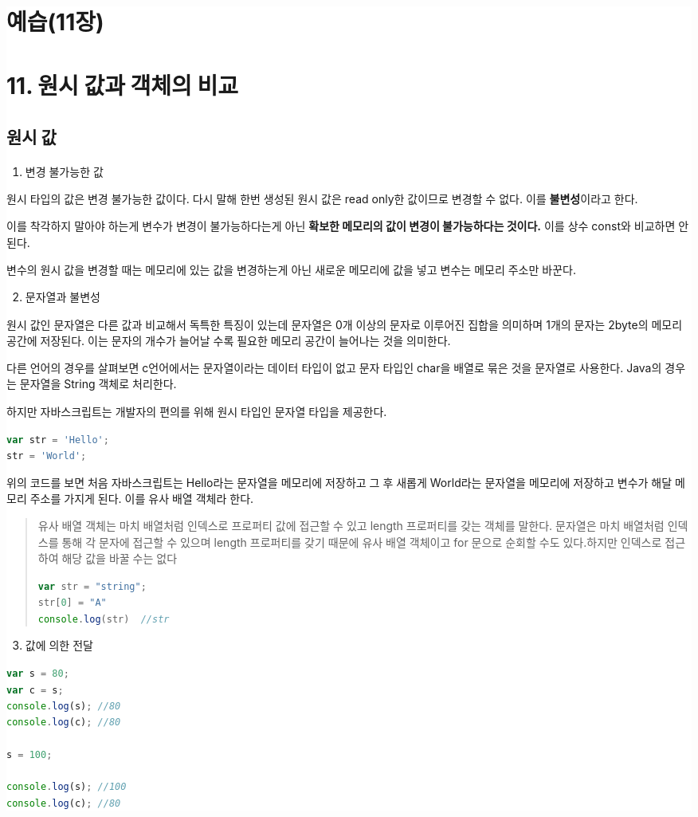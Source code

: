 # 예습(11장)

# 11. 원시 값과 객체의 비교

## 원시 값

1. 변경 불가능한 값

원시 타입의 값은 변경 불가능한 값이다. 다시 말해 한번 생성된 원시 값은 read only한 값이므로 변경할 수 없다. 이를 **불변성**이라고 한다.

이를 착각하지 말아야 하는게 변수가 변경이 불가능하다는게 아닌 **확보한 메모리의 값이 변경이 불가능하다는 것이다.** 이를 상수 const와 비교하면 안된다.

변수의 원시 값을 변경할 때는 메모리에 있는 값을 변경하는게 아닌 새로운 메모리에 값을 넣고 변수는 메모리 주소만 바꾼다. 



2. 문자열과 불변성

원시 값인 문자열은 다른 값과 비교해서 독특한 특징이 있는데 문자열은 0개 이상의 문자로 이루어진 집합을 의미하며 1개의 문자는 2byte의 메모리 공간에 저장된다. 이는 문자의 개수가 늘어날 수록 필요한 메모리 공간이 늘어나는 것을 의미한다.

다른 언어의 경우를 살펴보면 c언어에서는 문자열이라는 데이터 타입이 없고 문자 타입인 char을 배열로 묶은 것을 문자열로 사용한다. Java의 경우는 문자열을 String 객체로 처리한다.

하지만 자바스크립트는 개발자의 편의를 위해 원시 타입인 문자열 타입을 제공한다.

```javascript
var str = 'Hello';
str = 'World';
```

위의 코드를 보면 처음 자바스크립트는 Hello라는 문자열을 메모리에 저장하고  그 후 새롭게 World라는 문자열을 메모리에 저장하고 변수가 해달 메모리 주소를 가지게 된다. 이를 유사 배열 객체라 한다.

> 유사 배열 객체는 마치 배열처럼 인덱스로 프로퍼티 값에 접근할 수 있고 length 프로퍼티를 갖는 객체를 말한다. 문자열은 마치 배열처럼 인덱스를 통해 각 문자에 접근할 수 있으며 length 프로퍼티를 갖기 때문에 유사 배열 객체이고 for 문으로 순회할 수도 있다.하지만 인덱스로 접근하여 해당 값을 바꿀 수는 없다
>
> ```javascript
> var str = "string";
> str[0] = "A"
> console.log(str)	//str
> ```



3. 값에 의한 전달

```javascript
var s = 80;
var c = s;
console.log(s); //80
console.log(c); //80

s = 100;

console.log(s);	//100
console.log(c);	//80
```
